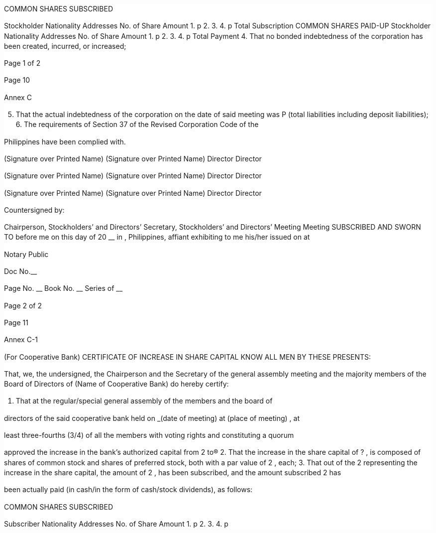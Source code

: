 COMMON SHARES SUBSCRIBED

Stockholder Nationality Addresses No. of Share Amount 1. p 2. 3. 4. p Total Subscription COMMON SHARES PAID-UP Stockholder Nationality Addresses No. of Share Amount 1. p 2. 3. 4. p Total Payment 4. That no bonded indebtedness of the corporation has been created, incurred, or increased;

Page 1 of 2

Page 10

Annex C

5. That the actual indebtedness of the corporation on the date of said meeting was P (total liabilities including deposit liabilities); 6. The requirements of Section 37 of the Revised Corporation Code of the

Philippines have been complied with.

(Signature over Printed Name) (Signature over Printed Name) Director Director

(Signature over Printed Name) (Signature over Printed Name) Director Director

(Signature over Printed Name) (Signature over Printed Name) Director Director

Countersigned by:

Chairperson, Stockholders’ and Directors’ Secretary, Stockholders’ and Directors’ Meeting Meeting SUBSCRIBED AND SWORN TO before me on this day of 20 __ in , Philippines, affiant exhibiting to me his/her issued on at

Notary Public

Doc No.__

Page No. __ Book No. __ Series of __

Page 2 of 2

Page 11

Annex C-1

(For Cooperative Bank) CERTIFICATE OF INCREASE IN SHARE CAPITAL KNOW ALL MEN BY THESE PRESENTS:

That, we, the undersigned, the Chairperson and the Secretary of the general assembly meeting and the majority members of the Board of Directors of (Name of Cooperative Bank) do hereby certify:

1. That at the regular/special general assembly of the members and the board of

directors of the said cooperative bank held on _(date of meeting) at (place of meeting) , at

least three-fourths (3/4) of all the members with voting rights and constituting a quorum

approved the increase in the bank’s authorized capital from 2 to® 2. That the increase in the share capital of ? , is composed of shares of common stock and shares of preferred stock, both with a par value of 2 , each; 3. That out of the 2 representing the increase in the share capital, the amount of 2 , has been subscribed, and the amount subscribed 2 has

been actually paid (in cash/in the form of cash/stock dividends), as follows:

COMMON SHARES SUBSCRIBED

Subscriber Nationality Addresses No. of Share Amount 1. p 2. 3. 4. p

